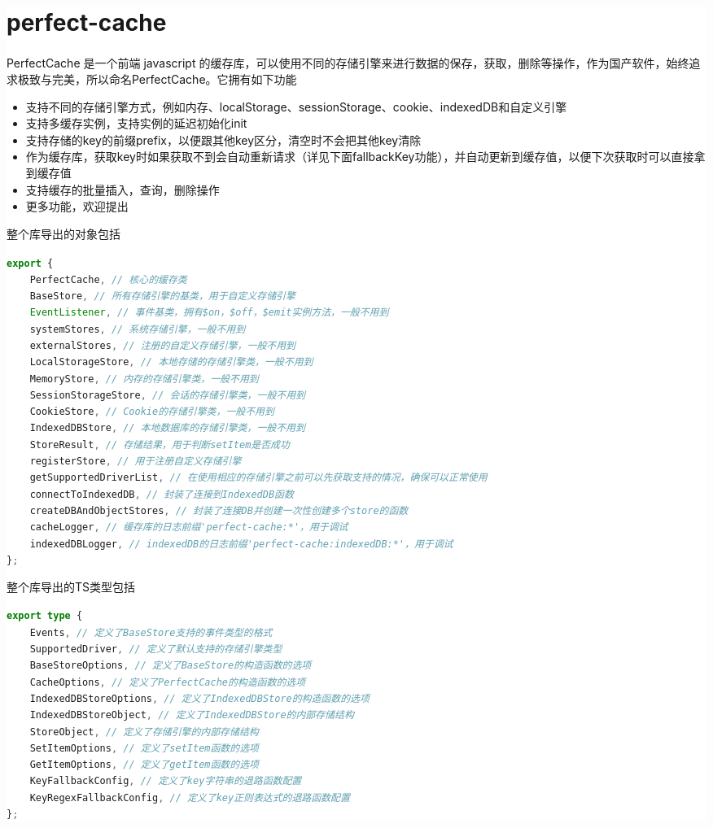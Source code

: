 # perfect-cache

PerfectCache 是一个前端 javascript 的缓存库，可以使用不同的存储引擎来进行数据的保存，获取，删除等操作，作为国产软件，始终追求极致与完美，所以命名PerfectCache。它拥有如下功能

- 支持不同的存储引擎方式，例如内存、localStorage、sessionStorage、cookie、indexedDB和自定义引擎
- 支持多缓存实例，支持实例的延迟初始化init
- 支持存储的key的前缀prefix，以便跟其他key区分，清空时不会把其他key清除
- 作为缓存库，获取key时如果获取不到会自动重新请求（详见下面fallbackKey功能），并自动更新到缓存值，以便下次获取时可以直接拿到缓存值
- 支持缓存的批量插入，查询，删除操作
- 更多功能，欢迎提出

整个库导出的对象包括

```javascript
export {
    PerfectCache, // 核心的缓存类
    BaseStore, // 所有存储引擎的基类，用于自定义存储引擎
    EventListener, // 事件基类，拥有$on，$off，$emit实例方法，一般不用到
    systemStores, // 系统存储引擎，一般不用到
    externalStores, // 注册的自定义存储引擎，一般不用到
    LocalStorageStore, // 本地存储的存储引擎类，一般不用到
    MemoryStore, // 内存的存储引擎类，一般不用到
    SessionStorageStore, // 会话的存储引擎类，一般不用到
    CookieStore, // Cookie的存储引擎类，一般不用到
    IndexedDBStore, // 本地数据库的存储引擎类，一般不用到
    StoreResult, // 存储结果，用于判断setItem是否成功
    registerStore, // 用于注册自定义存储引擎
    getSupportedDriverList, // 在使用相应的存储引擎之前可以先获取支持的情况，确保可以正常使用
    connectToIndexedDB, // 封装了连接到IndexedDB函数
    createDBAndObjectStores, // 封装了连接DB并创建一次性创建多个store的函数
    cacheLogger, // 缓存库的日志前缀'perfect-cache:*'，用于调试
    indexedDBLogger, // indexedDB的日志前缀'perfect-cache:indexedDB:*'，用于调试
};
```

整个库导出的TS类型包括

```typescript
export type {
    Events, // 定义了BaseStore支持的事件类型的格式
    SupportedDriver, // 定义了默认支持的存储引擎类型
    BaseStoreOptions, // 定义了BaseStore的构造函数的选项
    CacheOptions, // 定义了PerfectCache的构造函数的选项
    IndexedDBStoreOptions, // 定义了IndexedDBStore的构造函数的选项
    IndexedDBStoreObject, // 定义了IndexedDBStore的内部存储结构
    StoreObject, // 定义了存储引擎的内部存储结构
    SetItemOptions, // 定义了setItem函数的选项
    GetItemOptions, // 定义了getItem函数的选项
    KeyFallbackConfig, // 定义了key字符串的退路函数配置
    KeyRegexFallbackConfig, // 定义了key正则表达式的退路函数配置
};
```
